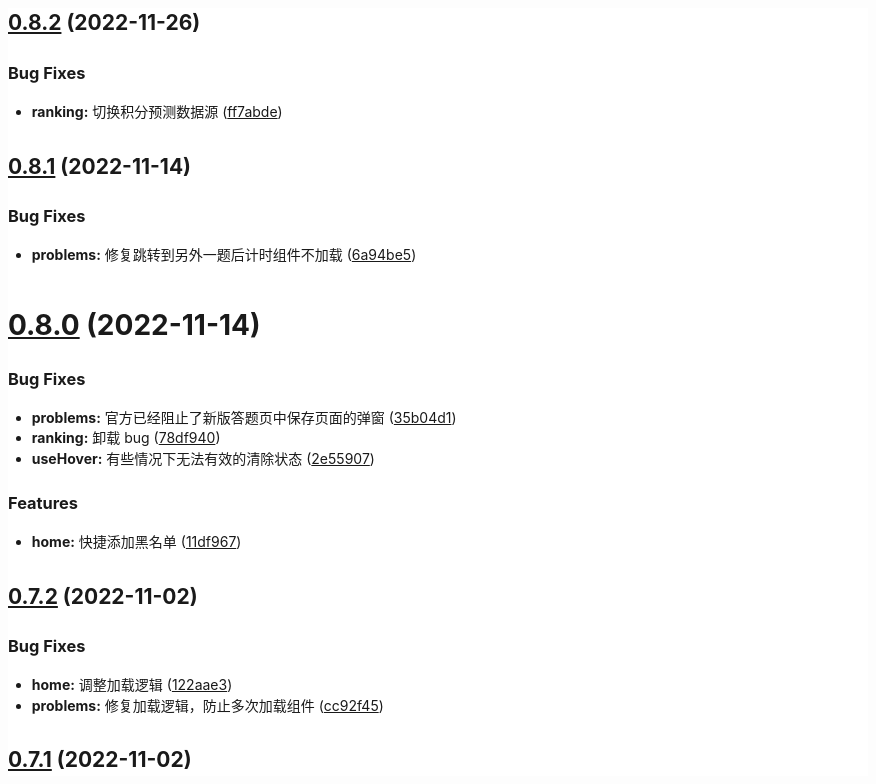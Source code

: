 ## [0.8.2](https://github.com/XYShaoKang/refined-leetcode/compare/v0.8.1...v0.8.2) (2022-11-26)


### Bug Fixes

* **ranking:** 切换积分预测数据源 ([ff7abde](https://github.com/XYShaoKang/refined-leetcode/commit/ff7abde0839adea486b3617a74e94dd367b60a90))

## [0.8.1](https://github.com/XYShaoKang/refined-leetcode/compare/v0.8.0...v0.8.1) (2022-11-14)


### Bug Fixes

* **problems:** 修复跳转到另外一题后计时组件不加载 ([6a94be5](https://github.com/XYShaoKang/refined-leetcode/commit/6a94be527038e8d3f2cc689c248810f10f9a58f1))

# [0.8.0](https://github.com/XYShaoKang/refined-leetcode/compare/v0.7.2...v0.8.0) (2022-11-14)


### Bug Fixes

* **problems:** 官方已经阻止了新版答题页中保存页面的弹窗 ([35b04d1](https://github.com/XYShaoKang/refined-leetcode/commit/35b04d1780d2ad71e4d01968961f46e64f5ede7f))
* **ranking:** 卸载 bug ([78df940](https://github.com/XYShaoKang/refined-leetcode/commit/78df940248d248239d37b7066b5bc4f5e2b0bf3e))
* **useHover:** 有些情况下无法有效的清除状态 ([2e55907](https://github.com/XYShaoKang/refined-leetcode/commit/2e55907418ddd0955b250b08080e4f0b843be7cf))


### Features

* **home:** 快捷添加黑名单 ([11df967](https://github.com/XYShaoKang/refined-leetcode/commit/11df9674910ecf3df9bd8b2b9e7665b57c178bae))

## [0.7.2](https://github.com/XYShaoKang/refined-leetcode/compare/v0.7.1...v0.7.2) (2022-11-02)


### Bug Fixes

* **home:** 调整加载逻辑 ([122aae3](https://github.com/XYShaoKang/refined-leetcode/commit/122aae316d210c7ab16b4da17fdcfad8c9ab9627))
* **problems:** 修复加载逻辑，防止多次加载组件 ([cc92f45](https://github.com/XYShaoKang/refined-leetcode/commit/cc92f45e6e64268fe966acb30b412a34cc5b9462))

## [0.7.1](https://github.com/XYShaoKang/refined-leetcode/compare/v0.7.0...v0.7.1) (2022-11-02)
